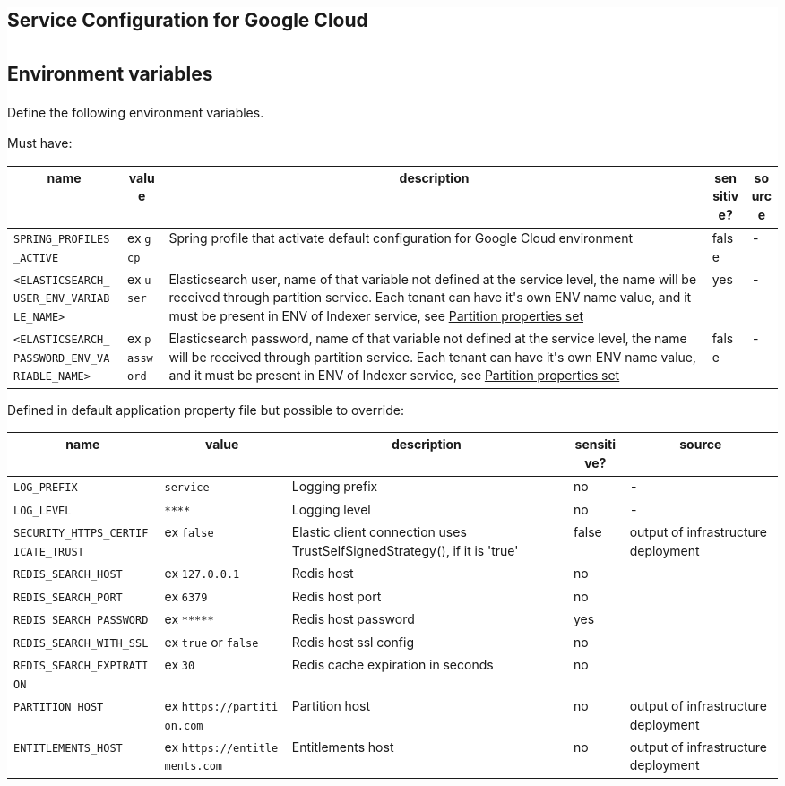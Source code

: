 ## Service Configuration for Google Cloud

## Environment variables

Define the following environment variables.

Must have:

| name                                         | value                                 | description                                                                                                                                                                                                                                                                                               | sensitive? | source                                            |
|----------------------------------------------|---------------------------------------|-----------------------------------------------------------------------------------------------------------------------------------------------------------------------------------------------------------------------------------------------------------------------------------------------------------|------------|---------------------------------------------------|
| `SPRING_PROFILES_ACTIVE`                     | ex `gcp`                              | Spring profile that activate default configuration for Google Cloud environment                                                                                                                                                                                                                           | false      | -                                                 |
| `<ELASTICSEARCH_USER_ENV_VARIABLE_NAME>`     | ex `user`                             | Elasticsearch user, name of that variable not defined at the service level, the name will be received through partition service. Each tenant can have it's own ENV name value, and it must be present in ENV of Indexer service, see [Partition properties set](#properties-set-in-partition-service)     | yes        | -                                                 |
| `<ELASTICSEARCH_PASSWORD_ENV_VARIABLE_NAME>` | ex `password`                         | Elasticsearch password, name of that variable not defined at the service level, the name will be received through partition service. Each tenant can have it's own ENV name value, and it must be present in ENV of Indexer service, see [Partition properties set](#properties-set-in-partition-service) | false      | -                                                 |

Defined in default application property file but possible to override:

| name                               | value                                    | description                                                                                                         | sensitive? | source                                                       |
|------------------------------------|------------------------------------------|---------------------------------------------------------------------------------------------------------------------|------------|--------------------------------------------------------------|
| `LOG_PREFIX`                       | `service`                                | Logging prefix                                                                                                      | no         | -                                                            |
| `LOG_LEVEL`                        | `****`                                   | Logging level                                                                                                       | no         | -                                                            |
| `SECURITY_HTTPS_CERTIFICATE_TRUST` | ex `false`                               | Elastic client connection uses TrustSelfSignedStrategy(), if it is 'true'                                           | false      | output of infrastructure deployment                          |
| `REDIS_SEARCH_HOST`                | ex `127.0.0.1`                           | Redis host                                                                                                          | no         |                                                              |
| `REDIS_SEARCH_PORT`                | ex `6379`                                | Redis host port                                                                                                     | no         |                                                              |
| `REDIS_SEARCH_PASSWORD`            | ex `*****`                               | Redis host password                                                                                                 | yes        |                                                              |
| `REDIS_SEARCH_WITH_SSL`            | ex `true` or `false`                     | Redis host ssl config                                                                                               | no         |                                                              |
| `REDIS_SEARCH_EXPIRATION`          | ex `30`                                  | Redis cache expiration in seconds                                                                                   | no         |                                                              |
| `PARTITION_HOST`                   | ex `https://partition.com`               | Partition host                                                                                                      | no         | output of infrastructure deployment                          |
| `ENTITLEMENTS_HOST`                | ex `https://entitlements.com`            | Entitlements host                                                                                                   | no         | output of infrastructure deployment                          |